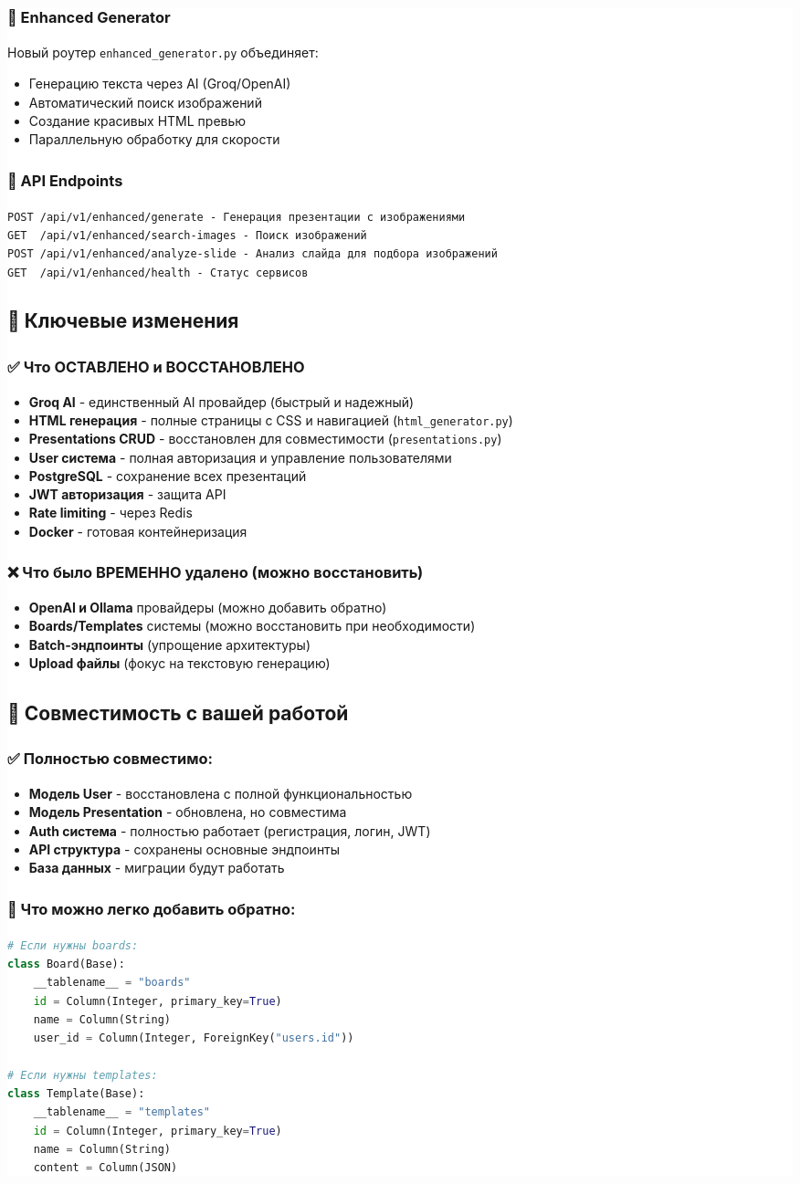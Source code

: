 ### 🎯 Enhanced Generator
Новый роутер `enhanced_generator.py` объединяет:
- Генерацию текста через AI (Groq/OpenAI)
- Автоматический поиск изображений
- Создание красивых HTML превью
- Параллельную обработку для скорости

### 🔧 API Endpoints
```
POST /api/v1/enhanced/generate - Генерация презентации с изображениями
GET  /api/v1/enhanced/search-images - Поиск изображений  
POST /api/v1/enhanced/analyze-slide - Анализ слайда для подбора изображений
GET  /api/v1/enhanced/health - Статус сервисов
```

## 🔄 Ключевые изменения

### ✅ Что ОСТАВЛЕНО и ВОССТАНОВЛЕНО
- **Groq AI** - единственный AI провайдер (быстрый и надежный)
- **HTML генерация** - полные страницы с CSS и навигацией (`html_generator.py`)
- **Presentations CRUD** - восстановлен для совместимости (`presentations.py`)
- **User система** - полная авторизация и управление пользователями
- **PostgreSQL** - сохранение всех презентаций
- **JWT авторизация** - защита API
- **Rate limiting** - через Redis
- **Docker** - готовая контейнеризация

### ❌ Что было ВРЕМЕННО удалено (можно восстановить)
- **OpenAI и Ollama** провайдеры (можно добавить обратно)
- **Boards/Templates** системы (можно восстановить при необходимости)
- **Batch-эндпоинты** (упрощение архитектуры)
- **Upload файлы** (фокус на текстовую генерацию)

## 🤝 Совместимость с вашей работой

### ✅ Полностью совместимо:
- **Модель User** - восстановлена с полной функциональностью
- **Модель Presentation** - обновлена, но совместима
- **Auth система** - полностью работает (регистрация, логин, JWT)
- **API структура** - сохранены основные эндпоинты
- **База данных** - миграции будут работать

### 🔧 Что можно легко добавить обратно:
```python
# Если нужны boards:
class Board(Base):
    __tablename__ = "boards"
    id = Column(Integer, primary_key=True)
    name = Column(String)
    user_id = Column(Integer, ForeignKey("users.id"))

# Если нужны templates:
class Template(Base):
    __tablename__ = "templates" 
    id = Column(Integer, primary_key=True)
    name = Column(String)
    content = Column(JSON)
```
